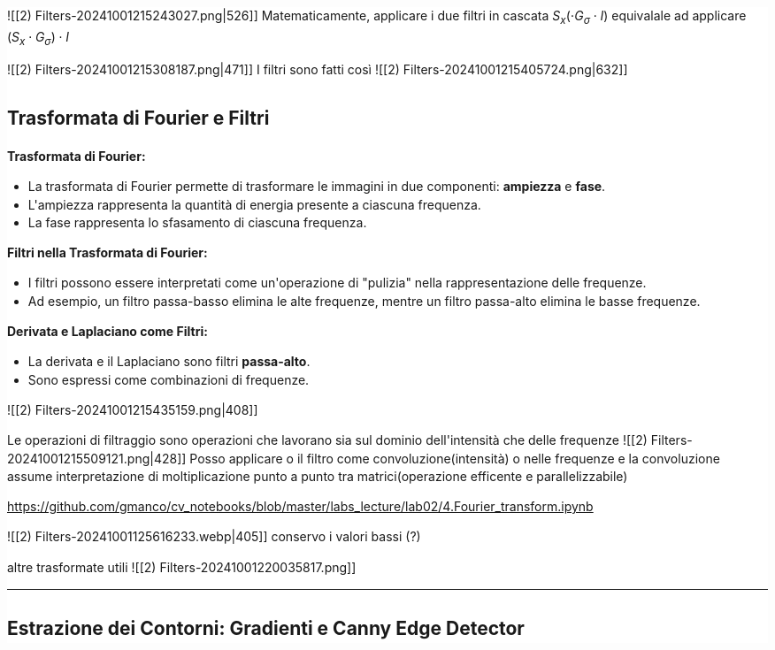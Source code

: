 
![[2) Filters-20241001215243027.png|526]]
Matematicamente, applicare i due filtri in cascata $S_{x}(\cdot G_{\sigma}\cdot I)$ equivalale ad applicare $(S_{x}\cdot G_{\sigma})\cdot I$

![[2) Filters-20241001215308187.png|471]]
I filtri sono fatti così
![[2) Filters-20241001215405724.png|632]]

## Trasformata di Fourier e Filtri

**Trasformata di Fourier:**

* La trasformata di Fourier permette di trasformare le immagini in due componenti: **ampiezza** e **fase**.
* L'ampiezza rappresenta la quantità di energia presente a ciascuna frequenza.
* La fase rappresenta lo sfasamento di ciascuna frequenza.

**Filtri nella Trasformata di Fourier:**

* I filtri possono essere interpretati come un'operazione di "pulizia" nella rappresentazione delle frequenze.
* Ad esempio, un filtro passa-basso elimina le alte frequenze, mentre un filtro passa-alto elimina le basse frequenze.

**Derivata e Laplaciano come Filtri:**

* La derivata e il Laplaciano sono filtri **passa-alto**.
* Sono espressi come combinazioni di frequenze.

![[2) Filters-20241001215435159.png|408]]

Le operazioni di filtraggio sono operazioni che lavorano sia sul dominio dell'intensità che delle frequenze
![[2) Filters-20241001215509121.png|428]]
 Posso applicare o il filtro come convoluzione(intensità) o nelle frequenze e la convoluzione assume interpretazione di moltiplicazione punto a punto tra matrici(operazione efficente e parallelizzabile)

https://github.com/gmanco/cv_notebooks/blob/master/labs_lecture/lab02/4.Fourier_transform.ipynb


![[2) Filters-20241001125616233.webp|405]]
conservo i valori bassi (?)


altre trasformate utili
![[2) Filters-20241001220035817.png]]

---

## Estrazione dei Contorni: Gradienti e Canny Edge Detector
